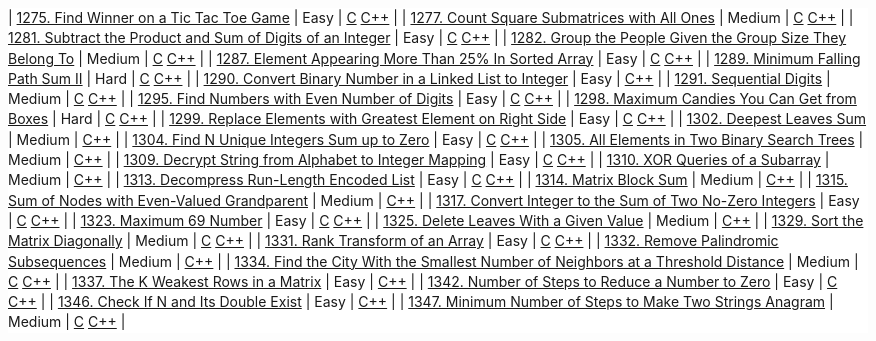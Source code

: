| [1275. Find Winner on a Tic Tac Toe Game](https://leetcode.com/problems/find-winner-on-a-tic-tac-toe-game/) | Easy | [C](./old-problems/1275/c/solution.c) [C++](./old-problems/1275/solution.cpp) |
| [1277. Count Square Submatrices with All Ones](https://leetcode.com/problems/count-square-submatrices-with-all-ones/) | Medium | [C](./old-problems/1277/c/solution.c) [C++](./old-problems/1277/solution.cpp) |
| [1281. Subtract the Product and Sum of Digits of an Integer](https://leetcode.com/problems/subtract-the-product-and-sum-of-digits-of-an-integer/) | Easy | [C](./old-problems/1281/c/solution.c) [C++](./old-problems/1281/solution.cpp) |
| [1282. Group the People Given the Group Size They Belong To](https://leetcode.com/problems/group-the-people-given-the-group-size-they-belong-to/) | Medium | [C](./old-problems/1282/c/solution.c) [C++](./old-problems/1282/solution.cpp) |
| [1287. Element Appearing More Than 25% In Sorted Array](https://leetcode.com/problems/element-appearing-more-than-25-in-sorted-array/) | Easy | [C](./old-problems/1287/c/solution.c) [C++](./old-problems/1287/solution.cpp) |
| [1289. Minimum Falling Path Sum II](https://leetcode.com/problems/minimum-falling-path-sum-ii/) | Hard | [C](./old-problems/1289/c/solution.c) [C++](./old-problems/1289/solution.cpp) |
| [1290. Convert Binary Number in a Linked List to Integer](https://leetcode.com/problems/convert-binary-number-in-a-linked-list-to-integer/) | Easy | [C++](./old-problems/1290/solution.cpp) |
| [1291. Sequential Digits](https://leetcode.com/problems/sequential-digits/) | Medium | [C](./old-problems/1291/c/solution.c) [C++](./old-problems/1291/solution.cpp) |
| [1295. Find Numbers with Even Number of Digits](https://leetcode.com/problems/find-numbers-with-even-number-of-digits/) | Easy | [C](./old-problems/1295/c/solution.c) [C++](./old-problems/1295/solution.cpp) |
| [1298. Maximum Candies You Can Get from Boxes](https://leetcode.com/problems/maximum-candies-you-can-get-from-boxes/) | Hard | [C](./old-problems/1298/c/solution.c) [C++](./old-problems/1298/solution.cpp) |
| [1299. Replace Elements with Greatest Element on Right Side](https://leetcode.com/problems/replace-elements-with-greatest-element-on-right-side/) | Easy | [C](./old-problems/1299/c/solution.c) [C++](./old-problems/1299/solution.cpp) |
| [1302. Deepest Leaves Sum](https://leetcode.com/problems/deepest-leaves-sum/) | Medium | [C++](./old-problems/1302/solution.cpp) |
| [1304. Find N Unique Integers Sum up to Zero](https://leetcode.com/problems/find-n-unique-integers-sum-up-to-zero/) | Easy | [C](./old-problems/1304/c/solution.c) [C++](./old-problems/1304/solution.cpp) |
| [1305. All Elements in Two Binary Search Trees](https://leetcode.com/problems/all-elements-in-two-binary-search-trees/) | Medium | [C++](./old-problems/1305/solution.cpp) |
| [1309. Decrypt String from Alphabet to Integer Mapping](https://leetcode.com/problems/decrypt-string-from-alphabet-to-integer-mapping/) | Easy | [C](./old-problems/1309/c/solution.c) [C++](./old-problems/1309/solution.cpp) |
| [1310. XOR Queries of a Subarray](https://leetcode.com/problems/xor-queries-of-a-subarray/) | Medium | [C++](./old-problems/1310/solution.cpp) |
| [1313. Decompress Run-Length Encoded List](https://leetcode.com/problems/decompress-run-length-encoded-list/) | Easy | [C](./old-problems/1313/c/solution.c) [C++](./old-problems/1313/solution.cpp) |
| [1314. Matrix Block Sum](https://leetcode.com/problems/matrix-block-sum/) | Medium | [C++](./old-problems/1314/solution.cpp) |
| [1315. Sum of Nodes with Even-Valued Grandparent](https://leetcode.com/problems/sum-of-nodes-with-even-valued-grandparent/) | Medium | [C++](./old-problems/1315/solution.cpp) |
| [1317. Convert Integer to the Sum of Two No-Zero Integers](https://leetcode.com/problems/convert-integer-to-the-sum-of-two-no-zero-integers/) | Easy | [C](./old-problems/1317/c/solution.c) [C++](./old-problems/1317/solution.cpp) |
| [1323. Maximum 69 Number](https://leetcode.com/problems/maximum-69-number/) | Easy | [C](./old-problems/1323/c/solution.c) [C++](./old-problems/1323/solution.cpp) |
| [1325. Delete Leaves With a Given Value](https://leetcode.com/problems/delete-leaves-with-a-given-value/) | Medium | [C++](./old-problems/1325/solution.cpp) |
| [1329. Sort the Matrix Diagonally](https://leetcode.com/problems/sort-the-matrix-diagonally/) | Medium | [C](./old-problems/1329/c/solution.c) [C++](./old-problems/1329/solution.cpp) |
| [1331. Rank Transform of an Array](https://leetcode.com/problems/rank-transform-of-an-array/) | Easy | [C](./old-problems/1331/c/solution.c) [C++](./old-problems/1331/solution.cpp) |
| [1332. Remove Palindromic Subsequences](https://leetcode.com/problems/remove-palindromic-subsequences/) | Medium | [C++](./old-problems/1332/solution.cpp) |
| [1334. Find the City With the Smallest Number of Neighbors at a Threshold Distance](https://leetcode.com/problems/find-the-city-with-the-smallest-number-of-neighbors-at-a-threshold-distance/) | Medium | [C](./old-problems/1334/c/solution.c) [C++](./old-problems/1334/solution.cpp) |
| [1337. The K Weakest Rows in a Matrix](https://leetcode.com/problems/the-k-weakest-rows-in-a-matrix) | Easy | [C++](./problems/1337/solution.cpp) |
| [1342. Number of Steps to Reduce a Number to Zero](https://leetcode.com/problems/number-of-steps-to-reduce-a-number-to-zero/) | Easy | [C](./old-problems/1342/c/solution.c) [C++](./old-problems/1342/solution.cpp) |
| [1346. Check If N and Its Double Exist](https://leetcode.com/problems/check-if-n-and-its-double-exist/) | Easy | [C++](./old-problems/1346/solution.cpp) |
| [1347. Minimum Number of Steps to Make Two Strings Anagram](https://leetcode.com/problems/minimum-number-of-steps-to-make-two-strings-anagram/) | Medium | [C](./old-problems/1347/c/solution.c) [C++](./old-problems/1347/solution.cpp) |
